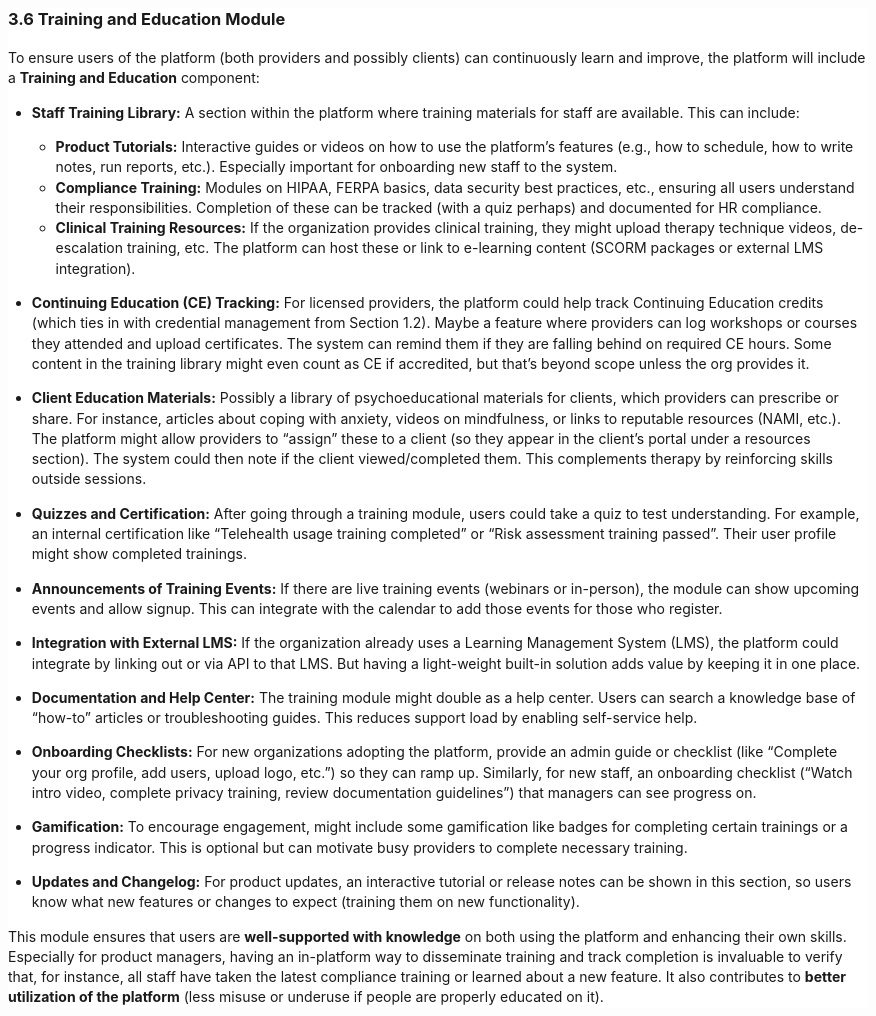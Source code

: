 ### 3.6 Training and Education Module

To ensure users of the platform (both providers and possibly clients) can continuously learn and improve, the platform will include a **Training and Education** component:

- **Staff Training Library:** A section within the platform where training materials for staff are available. This can include:

  - **Product Tutorials:** Interactive guides or videos on how to use the platform’s features (e.g., how to schedule, how to write notes, run reports, etc.). Especially important for onboarding new staff to the system.
  - **Compliance Training:** Modules on HIPAA, FERPA basics, data security best practices, etc., ensuring all users understand their responsibilities. Completion of these can be tracked (with a quiz perhaps) and documented for HR compliance.
  - **Clinical Training Resources:** If the organization provides clinical training, they might upload therapy technique videos, de-escalation training, etc. The platform can host these or link to e-learning content (SCORM packages or external LMS integration).

- **Continuing Education (CE) Tracking:** For licensed providers, the platform could help track Continuing Education credits (which ties in with credential management from Section 1.2). Maybe a feature where providers can log workshops or courses they attended and upload certificates. The system can remind them if they are falling behind on required CE hours. Some content in the training library might even count as CE if accredited, but that’s beyond scope unless the org provides it.
- **Client Education Materials:** Possibly a library of psychoeducational materials for clients, which providers can prescribe or share. For instance, articles about coping with anxiety, videos on mindfulness, or links to reputable resources (NAMI, etc.). The platform might allow providers to “assign” these to a client (so they appear in the client’s portal under a resources section). The system could then note if the client viewed/completed them. This complements therapy by reinforcing skills outside sessions.
- **Quizzes and Certification:** After going through a training module, users could take a quiz to test understanding. For example, an internal certification like “Telehealth usage training completed” or “Risk assessment training passed”. Their user profile might show completed trainings.
- **Announcements of Training Events:** If there are live training events (webinars or in-person), the module can show upcoming events and allow signup. This can integrate with the calendar to add those events for those who register.
- **Integration with External LMS:** If the organization already uses a Learning Management System (LMS), the platform could integrate by linking out or via API to that LMS. But having a light-weight built-in solution adds value by keeping it in one place.
- **Documentation and Help Center:** The training module might double as a help center. Users can search a knowledge base of “how-to” articles or troubleshooting guides. This reduces support load by enabling self-service help.
- **Onboarding Checklists:** For new organizations adopting the platform, provide an admin guide or checklist (like “Complete your org profile, add users, upload logo, etc.”) so they can ramp up. Similarly, for new staff, an onboarding checklist (“Watch intro video, complete privacy training, review documentation guidelines”) that managers can see progress on.
- **Gamification:** To encourage engagement, might include some gamification like badges for completing certain trainings or a progress indicator. This is optional but can motivate busy providers to complete necessary training.
- **Updates and Changelog:** For product updates, an interactive tutorial or release notes can be shown in this section, so users know what new features or changes to expect (training them on new functionality).

This module ensures that users are **well-supported with knowledge** on both using the platform and enhancing their own skills. Especially for product managers, having an in-platform way to disseminate training and track completion is invaluable to verify that, for instance, all staff have taken the latest compliance training or learned about a new feature. It also contributes to **better utilization of the platform** (less misuse or underuse if people are properly educated on it).
